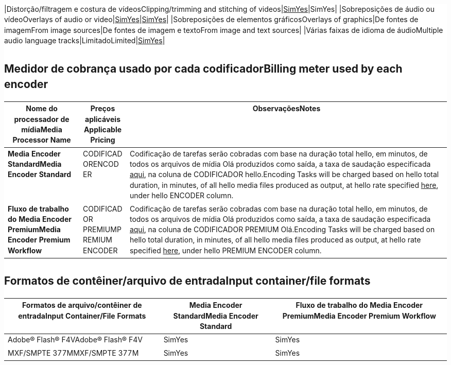 |<span data-ttu-id="79c24-131">Distorção/filtragem e costura de vídeos</span><span class="sxs-lookup"><span data-stu-id="79c24-131">Clipping/trimming and stitching of videos</span></span>|[<span data-ttu-id="79c24-132">Sim</span><span class="sxs-lookup"><span data-stu-id="79c24-132">Yes</span></span>](media-services-advanced-encoding-with-mes.md#trim_video)|<span data-ttu-id="79c24-133">Sim</span><span class="sxs-lookup"><span data-stu-id="79c24-133">Yes</span></span>|
|<span data-ttu-id="79c24-134">Sobreposições de áudio ou vídeo</span><span class="sxs-lookup"><span data-stu-id="79c24-134">Overlays of audio or video</span></span>|[<span data-ttu-id="79c24-135">Sim</span><span class="sxs-lookup"><span data-stu-id="79c24-135">Yes</span></span>](media-services-advanced-encoding-with-mes.md#overlay)|[<span data-ttu-id="79c24-136">Sim</span><span class="sxs-lookup"><span data-stu-id="79c24-136">Yes</span></span>](media-services-media-encoder-premium-workflow-multiplefilesinput.md#example-1--overlay-an-image-on-top-of-the-video)|
|<span data-ttu-id="79c24-137">Sobreposições de elementos gráficos</span><span class="sxs-lookup"><span data-stu-id="79c24-137">Overlays of graphics</span></span>|<span data-ttu-id="79c24-138">De fontes de imagem</span><span class="sxs-lookup"><span data-stu-id="79c24-138">From image sources</span></span>|<span data-ttu-id="79c24-139">De fontes de imagem e texto</span><span class="sxs-lookup"><span data-stu-id="79c24-139">From image and text sources</span></span>|
|<span data-ttu-id="79c24-140">Várias faixas de idioma de áudio</span><span class="sxs-lookup"><span data-stu-id="79c24-140">Multiple audio language tracks</span></span>|<span data-ttu-id="79c24-141">Limitado</span><span class="sxs-lookup"><span data-stu-id="79c24-141">Limited</span></span>|[<span data-ttu-id="79c24-142">Sim</span><span class="sxs-lookup"><span data-stu-id="79c24-142">Yes</span></span>](media-services-media-encoder-premium-workflow-multiplefilesinput.md#example-2--multiple-audio-language-encoding)|

## <span data-ttu-id="79c24-143"><a id="billing"></a>Medidor de cobrança usado por cada codificador</span><span class="sxs-lookup"><span data-stu-id="79c24-143"><a id="billing"></a>Billing meter used by each encoder</span></span>
| <span data-ttu-id="79c24-144">Nome do processador de mídia</span><span class="sxs-lookup"><span data-stu-id="79c24-144">Media Processor Name</span></span> | <span data-ttu-id="79c24-145">Preços aplicáveis</span><span class="sxs-lookup"><span data-stu-id="79c24-145">Applicable Pricing</span></span> | <span data-ttu-id="79c24-146">Observações</span><span class="sxs-lookup"><span data-stu-id="79c24-146">Notes</span></span> |
| --- | --- | --- |
| <span data-ttu-id="79c24-147">**Media Encoder Standard**</span><span class="sxs-lookup"><span data-stu-id="79c24-147">**Media Encoder Standard**</span></span> |<span data-ttu-id="79c24-148">CODIFICADOR</span><span class="sxs-lookup"><span data-stu-id="79c24-148">ENCODER</span></span> |<span data-ttu-id="79c24-149">Codificação de tarefas serão cobradas com base na duração total hello, em minutos, de todos os arquivos de mídia Olá produzidos como saída, a taxa de saudação especificada [aqui][1], na coluna de CODIFICADOR hello.</span><span class="sxs-lookup"><span data-stu-id="79c24-149">Encoding Tasks will be charged based on hello total duration, in minutes, of all hello media files produced as output, at hello rate specified [here][1], under hello ENCODER column.</span></span> |
| <span data-ttu-id="79c24-150">**Fluxo de trabalho do Media Encoder Premium**</span><span class="sxs-lookup"><span data-stu-id="79c24-150">**Media Encoder Premium Workflow**</span></span> |<span data-ttu-id="79c24-151">CODIFICADOR PREMIUM</span><span class="sxs-lookup"><span data-stu-id="79c24-151">PREMIUM ENCODER</span></span> |<span data-ttu-id="79c24-152">Codificação de tarefas serão cobradas com base na duração total hello, em minutos, de todos os arquivos de mídia Olá produzidos como saída, a taxa de saudação especificada [aqui][1], na coluna de CODIFICADOR PREMIUM Olá.</span><span class="sxs-lookup"><span data-stu-id="79c24-152">Encoding Tasks will be charged based on hello total duration, in minutes, of all hello media files produced as output, at hello rate specified [here][1], under hello PREMIUM ENCODER column.</span></span> |

## <a name="input-containerfile-formats"></a><span data-ttu-id="79c24-153">Formatos de contêiner/arquivo de entrada</span><span class="sxs-lookup"><span data-stu-id="79c24-153">Input container/file formats</span></span>
| <span data-ttu-id="79c24-154">Formatos de arquivo/contêiner de entrada</span><span class="sxs-lookup"><span data-stu-id="79c24-154">Input Container/File Formats</span></span> | <span data-ttu-id="79c24-155">Media Encoder Standard</span><span class="sxs-lookup"><span data-stu-id="79c24-155">Media Encoder Standard</span></span> | <span data-ttu-id="79c24-156">Fluxo de trabalho do Media Encoder Premium</span><span class="sxs-lookup"><span data-stu-id="79c24-156">Media Encoder Premium Workflow</span></span> |
| --- | --- | --- |
| <span data-ttu-id="79c24-157">Adobe® Flash® F4V</span><span class="sxs-lookup"><span data-stu-id="79c24-157">Adobe® Flash® F4V</span></span> |<span data-ttu-id="79c24-158">Sim</span><span class="sxs-lookup"><span data-stu-id="79c24-158">Yes</span></span> |<span data-ttu-id="79c24-159">Sim</span><span class="sxs-lookup"><span data-stu-id="79c24-159">Yes</span></span> |
| <span data-ttu-id="79c24-160">MXF/SMPTE 377M</span><span class="sxs-lookup"><span data-stu-id="79c24-160">MXF/SMPTE 377M</span></span> |<span data-ttu-id="79c24-161">Sim</span><span class="sxs-lookup"><span data-stu-id="79c24-161">Yes</span></span> |<span data-ttu-id="79c24-162">Sim</span><span class="sxs-lookup"><span data-stu-id="79c24-162">Yes</span></span> |

[1]: http://azure.microsoft.com/pricing/details/media-services/